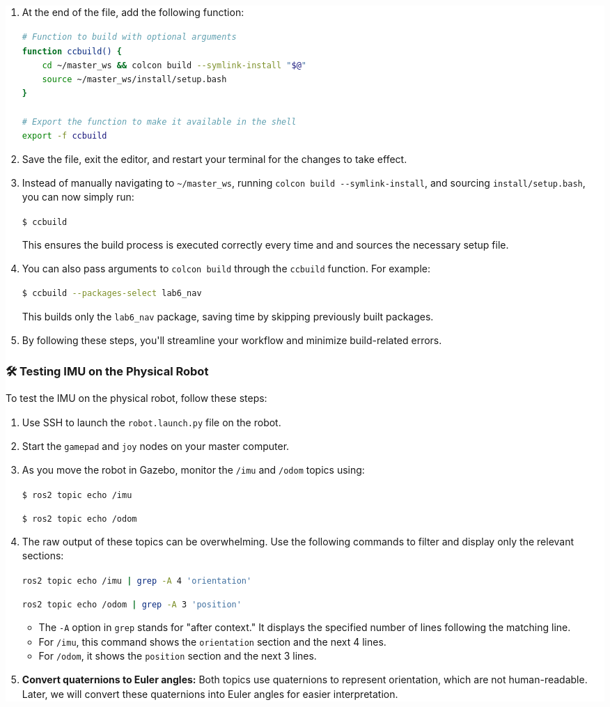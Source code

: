 1. At the end of the file, add the following function:
   ```bash
   # Function to build with optional arguments
   function ccbuild() {
       cd ~/master_ws && colcon build --symlink-install "$@"
       source ~/master_ws/install/setup.bash
   }

   # Export the function to make it available in the shell
   export -f ccbuild
   ```

1. Save the file, exit the editor, and restart your terminal for the changes to take effect.

1. Instead of manually navigating to `~/master_ws`, running `colcon build --symlink-install`, and sourcing `install/setup.bash`, you can now simply run:
   ```bash
   $ ccbuild
   ```
   This ensures the build process is executed correctly every time and and sources the necessary setup file.

1. You can also pass arguments to `colcon build` through the `ccbuild` function. For example:
   ```bash
   $ ccbuild --packages-select lab6_nav
   ```
    This builds only the `lab6_nav` package, saving time by skipping previously built packages.

1. By following these steps, you'll streamline your workflow and minimize build-related errors.

### 🛠 Testing IMU on the Physical Robot

To test the IMU on the physical robot, follow these steps:

1. Use SSH to launch the `robot.launch.py` file on the robot.
1. Start the `gamepad` and `joy` nodes on your master computer.
1. As you move the robot in Gazebo, monitor the `/imu` and `/odom` topics using:
   ```bash
   $ ros2 topic echo /imu
   ```
   ```bash
   $ ros2 topic echo /odom
   ```
1. The raw output of these topics can be overwhelming. Use the following commands to filter and display only the relevant sections:
   ```bash
   ros2 topic echo /imu | grep -A 4 'orientation'
   ```
   ```bash
   ros2 topic echo /odom | grep -A 3 'position'
   ```
   - The `-A` option in `grep` stands for "after context." It displays the specified number of lines following the matching line.
   - For `/imu`, this command shows the `orientation` section and the next 4 lines.
   - For `/odom`, it shows the `position` section and the next 3 lines.

5. **Convert quaternions to Euler angles:** Both topics use quaternions to represent orientation, which are not human-readable. Later, we will convert these quaternions into Euler angles for easier interpretation.
